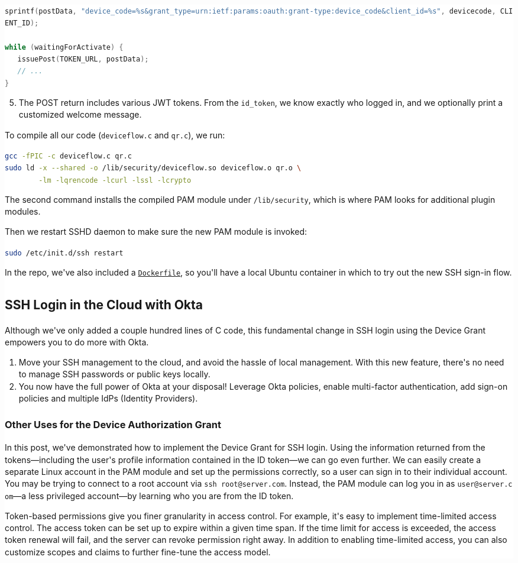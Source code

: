    ```c
   sprintf(postData, "device_code=%s&grant_type=urn:ietf:params:oauth:grant-type:device_code&client_id=%s", devicecode, CLIENT_ID);

   while (waitingForActivate) {
      issuePost(TOKEN_URL, postData);
      // ...
   }
   ```

5. The POST return includes various JWT tokens. From the `id_token`, we know exactly who logged in, and we optionally print a customized welcome message.

To compile all our code (`deviceflow.c` and `qr.c`), we run:

```sh
gcc -fPIC -c deviceflow.c qr.c
sudo ld -x --shared -o /lib/security/deviceflow.so deviceflow.o qr.o \
        -lm -lqrencode -lcurl -lssl -lcrypto
```

The second command installs the compiled PAM module under `/lib/security`, which is where PAM looks for additional plugin modules.

Then we restart SSHD daemon to make sure the new PAM module is invoked:

```sh
sudo /etc/init.d/ssh restart
```

In the repo, we've also included a [`Dockerfile`](https://github.com/oktadev/okta-ssh-oauth-example/blob/master/Dockerfile), so you'll have a local Ubuntu container in which to try out the new SSH sign-in flow.

## SSH Login in the Cloud with Okta

Although we've only added a couple hundred lines of C code, this fundamental change in SSH login using the Device Grant empowers you to do more with Okta.

1. Move your SSH management to the cloud, and avoid the hassle of local management. With this new feature, there's no need to manage SSH passwords or public keys locally.
2. You now have the full power of Okta at your disposal! Leverage Okta policies, enable multi-factor authentication, add sign-on policies and multiple IdPs (Identity Providers).

### Other Uses for the Device Authorization Grant

In this post, we've demonstrated how to implement the Device Grant for SSH login. Using the information returned from the tokens—including the user's profile information contained in the ID token—we can go even further. We can easily create a separate Linux account in the PAM module and set up the permissions correctly, so a user can sign in to their individual account. You may be trying to connect to a root account via `ssh root@server.com`. Instead, the PAM module can log you in as `user@server.com`—a less privileged account—by learning who you are from the ID token.

Token-based permissions give you finer granularity in access control. For example, it's easy to implement time-limited access control. The access token can be set up to expire within a given time span. If the time limit for access is exceeded, the access token renewal will fail, and the server can revoke permission right away. In addition to enabling time-limited access, you can also customize scopes and claims to further fine-tune the access model.
